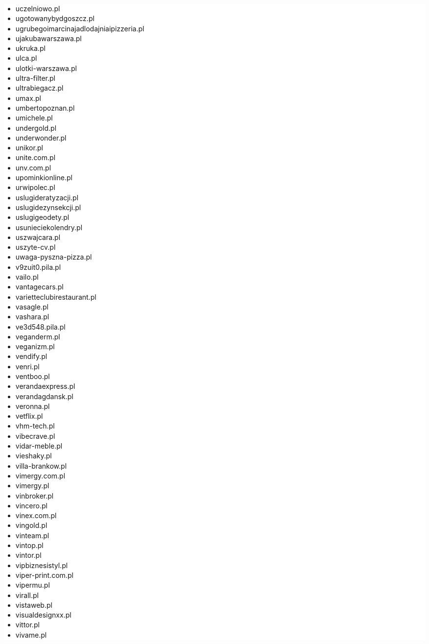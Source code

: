 - uczelniowo.pl
- ugotowanybydgoszcz.pl
- ugrubegoimarcinajadlodajniaipizzeria.pl
- ujakubawarszawa.pl
- ukruka.pl
- ulca.pl
- ulotki-warszawa.pl
- ultra-filter.pl
- ultrabiegacz.pl
- umax.pl
- umbertopoznan.pl
- umichele.pl
- undergold.pl
- underwonder.pl
- unikor.pl
- unite.com.pl
- unv.com.pl
- upominkionline.pl
- urwipolec.pl
- uslugideratyzacji.pl
- uslugidezynsekcji.pl
- uslugigeodety.pl
- usunieciekolendry.pl
- uszwajcara.pl
- uszyte-cv.pl
- uwaga-pyszna-pizza.pl
- v9zuit0.pila.pl
- vailo.pl
- vantagecars.pl
- varietteclubirestaurant.pl
- vasagle.pl
- vashara.pl
- ve3d548.pila.pl
- veganderm.pl
- veganizm.pl
- vendify.pl
- venri.pl
- ventboo.pl
- verandaexpress.pl
- verandagdansk.pl
- veronna.pl
- vetflix.pl
- vhm-tech.pl
- vibecrave.pl
- vidar-meble.pl
- vieshaky.pl
- villa-brankow.pl
- vimergy.com.pl
- vimergy.pl
- vinbroker.pl
- vincero.pl
- vinex.com.pl
- vingold.pl
- vinteam.pl
- vintop.pl
- vintor.pl
- vipbiznesistyl.pl
- viper-print.com.pl
- vipermu.pl
- virall.pl
- vistaweb.pl
- visualdesignxx.pl
- vittor.pl
- vivame.pl